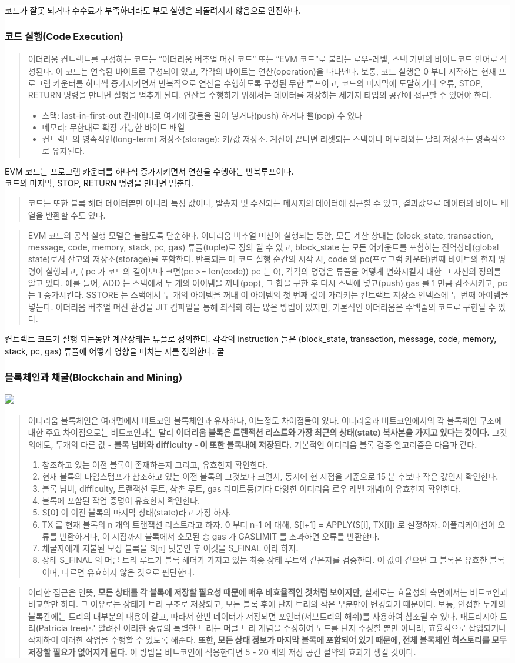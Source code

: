 코드가 잘못 되거나 수수료가 부족하더라도 부모 실행은 되돌려지지 않음으로 안전하다.

### 코드  실행(Code Execution)

>이더리움  컨트랙트를  구성하는  코드는  “이더리움  버추얼  머신  코드”  또는  “EVM  코드”로  불리는  로우-레벨,  스택 기반의  바이트코드  언어로  작성된다.  이  코드는  연속된  바이트로  구성되어  있고,  각각의  바이트는  연산(operation)을 나타낸다.  보통,  코드  실행은  0 부터  시작하는  현재  프로그램  카운터를  하나씩  증가시키면서  반복적으로  연산을 수행하도록  구성된  무한  루프이고,  코드의  마지막에  도달하거나  오류, STOP, RETURN  명령을  만나면  실행을  멈추게 된다.  연산을  수행하기  위해서는  데이터를  저장하는  세가지  타입의  공간에  접근할  수  있어야  한다.
>- 스택: last-in-first-out  컨테이너로  여기에  값들을  밀어  넣거나(push)  하거나  뺄(pop)  수  있다
>- 메모리:  무한대로  확장  가능한  바이트  배열 
>- 컨트랙트의  영속적인(long-term)  저장소(storage):  키/값  저장소.  계산이  끝나면  리셋되는  스택이나
메모리와는  달리  저장소는  영속적으로  유지된다.

EVM 코드는 프로그램 카운터를 하나식 증가시키면서 연산을 수행하는 반복루프이다. <br>
코드의 마지막, STOP, RETURN 명령을 만나면 멈춘다.



> 코드는  또한  블록  헤더  데이터뿐만  아니라  특정  값이나,  발송자  및  수신되는  메시지의  데이터에  접근할  수  있고, 결과값으로  데이터의  바이트  배열을  반환할  수도  있다.

> EVM  코드의  공식  실행  모델은  놀랍도록  단순하다.  이더리움  버추얼  머신이  실행되는  동안,  모든  계산  상태는 (block_state, transaction, message, code, memory, stack, pc, gas)  튜플(tuple)로  정의  될  수  있고, block_state  는 모든  어카운트를  포함하는  전역상태(global state)로서  잔고와  저장소(storage)를  포함한다.  반복되는  매  코드  실행 순간의  시작  시, code 의  pc(프로그램  카운터)번째  바이트의  현재  명령이  실행되고, ( pc  가  코드의  길이보다  크면(pc >= len(code)) pc  는  0),  각각의  명령은  튜플을  어떻게  변화시킬지  대한  그  자신의  정의를  알고  있다.  예를  들어, ADD 는  스택에서  두  개의  아이템을  꺼내(pop),  그  합을  구한  후  다시  스택에  넣고(push) gas 를  1 만큼  감소시키고, pc 는  1  증가시킨다. SSTORE  는  스택에서  두  개의  아이템을  꺼내  이  아이템의  첫  번째  값이  가리키는  컨트랙트 저장소  인덱스에  두  번째  아이템을  넣는다.  이더리움  버추얼  머신  환경을  JIT  컴파일을  통해  최적화  하는  많은  방법이 있지만,  기본적인  이더리움은  수백줄의  코드로  구현될  수  있다.

컨트렉트 코드가 실행 되는동안 계산상태는 튜플로 정의한다. 각각의 instruction 들은 (block_state, transaction, message, code, memory, stack, pc, gas) 튜플에 어떻게 영향을 미치는 지를 정의한다.
굴
### 블록체인과  채굴(Blockchain and Mining)
![](images/ethereum-white-paper/블록체인과채굴.png)
>이더리움  블록체인은  여러면에서  비트코인  블록체인과  유사하나,  어느정도  차이점들이  있다.  이더리움과  비트코인에서의 각  블록체인  구조에  대한  주요  차이점으로는  비트코인과는  달리  **이더리움  블록은  트랜잭션  리스트와  가장  최근의 상태(state)  복사본을  가지고  있다는  것이다.**  그것  외에도,  두개의  다른  값  -  **블록  넘버와  difficulty -  이  또한  블록내에 저장된다.**  기본적인  이더리움  블록  검증  알고리즘은  다음과  같다.
>1.  참조하고  있는  이전  블록이  존재하는지  그리고,  유효한지  확인한다. 
>2.  현재  블록의  타임스탬프가  참조하고  있는  이전  블록의  그것보다  크면서,  동시에  현  시점을  기준으로  15 분 후보다  작은  값인지  확인한다. 
>3.  블록  넘버, difficulty,  트랜잭션  루트,  삼촌  루트, gas  리미트등(기타  다양한  이더리움  로우  레벨  개념)이 유효한지  확인한다. 
>4.  블록에  포함된  작업  증명이  유효한지  확인한다. 
>5.  S[0]  이  이전  블록의  마지막  상태(state)라고  가정  하자.
>6.  TX 를  현재  블록의  n  개의  트랜잭션  리스트라고  하자. 0 부터  n-1  에  대해, S[i+1] = APPLY(S[i], TX[i])  로 설정하자.  어플리케이션이  오류를  반환하거나,  이  시점까지  블록에서  소모된  총  gas 가 GASLIMIT 를  초과하면 오류를  반환한다. 
>7.  채굴자에게  지불된  보상  블록을  S[n]  덧붙인  후  이것을  S_FINAL  이라  하자. 
>8.  상태  S_FINAL  의  머클  트리  루트가  블록  헤더가  가지고  있는  최종  상태  루트와  같은지를  검증한다.  이  값이 같으면  그  블록은  유효한  블록이며,  다르면  유효하지  않은  것으로  판단한다.

>이러한  접근은  언뜻,  **모든  상태를  각  블록에  저장할  필요성  때문에  매우  비효율적인  것처럼  보이지만**,  실제로는 효율성의  측면에서는  비트코인과  비교할만  하다.  그  이유로는  상태가  트리  구조로  저장되고,  모든  블록  후에  단지 트리의  작은  부분만이  변경되기  때문이다.  보통,  인접한  두개의  블록간에는  트리의  대부분의  내용이  같고,  따라서  한번 데이터가  저장되면  포인터(서브트리의  해쉬)를  사용하여  참조될  수  있다.  패트리시아  트리(Patricia tree)로  알려진 이러한  종류의  특별한  트리는  머클  트리  개념을  수정하여  노드를  단지  수정할  뿐만  아니라,  효율적으로  삽입되거나 삭제하여  이러한  작업을  수행할  수  있도록  해준다.  **또한,  모든  상태  정보가  마지막  블록에  포함되어  있기  때문에,  전체 블록체인  히스토리를  모두  저장할  필요가  없어지게  된다.**  이  방법을  비트코인에  적용한다면  5 - 20 배의  저장  공간 절약의  효과가  생길  것이다.
